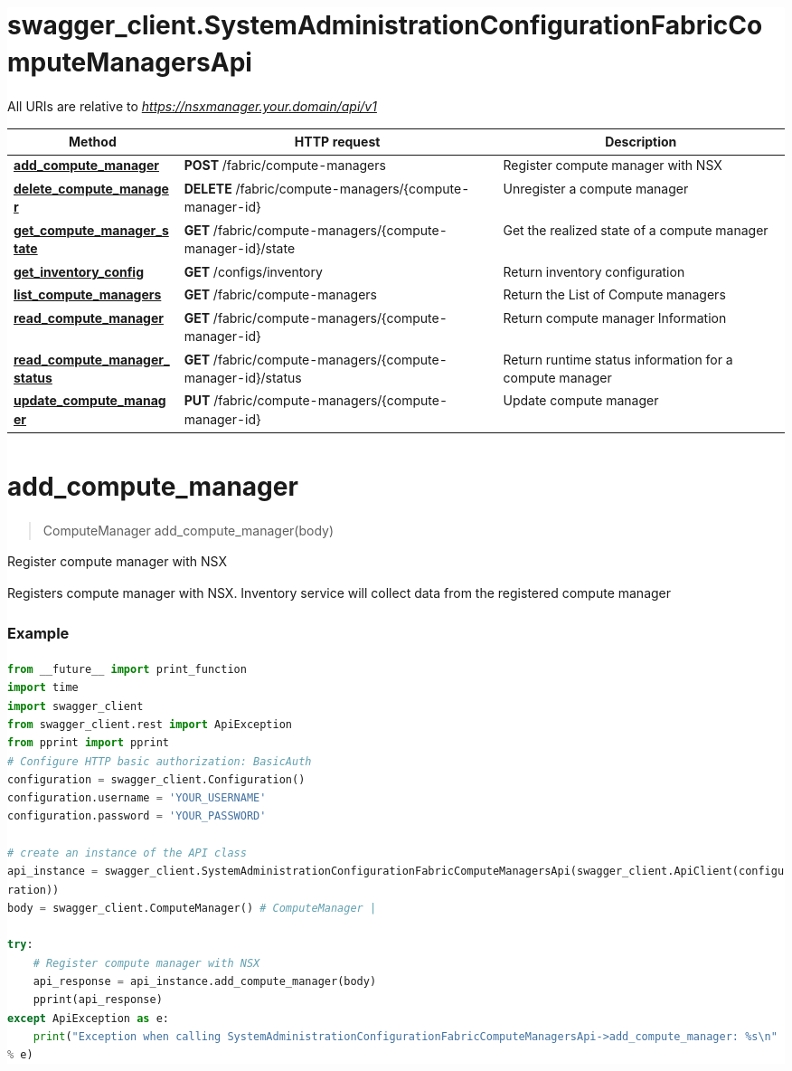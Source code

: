 # swagger_client.SystemAdministrationConfigurationFabricComputeManagersApi

All URIs are relative to *https://nsxmanager.your.domain/api/v1*

Method | HTTP request | Description
------------- | ------------- | -------------
[**add_compute_manager**](SystemAdministrationConfigurationFabricComputeManagersApi.md#add_compute_manager) | **POST** /fabric/compute-managers | Register compute manager with NSX
[**delete_compute_manager**](SystemAdministrationConfigurationFabricComputeManagersApi.md#delete_compute_manager) | **DELETE** /fabric/compute-managers/{compute-manager-id} | Unregister a compute manager
[**get_compute_manager_state**](SystemAdministrationConfigurationFabricComputeManagersApi.md#get_compute_manager_state) | **GET** /fabric/compute-managers/{compute-manager-id}/state | Get the realized state of a compute manager
[**get_inventory_config**](SystemAdministrationConfigurationFabricComputeManagersApi.md#get_inventory_config) | **GET** /configs/inventory | Return inventory configuration
[**list_compute_managers**](SystemAdministrationConfigurationFabricComputeManagersApi.md#list_compute_managers) | **GET** /fabric/compute-managers | Return the List of Compute managers
[**read_compute_manager**](SystemAdministrationConfigurationFabricComputeManagersApi.md#read_compute_manager) | **GET** /fabric/compute-managers/{compute-manager-id} | Return compute manager Information
[**read_compute_manager_status**](SystemAdministrationConfigurationFabricComputeManagersApi.md#read_compute_manager_status) | **GET** /fabric/compute-managers/{compute-manager-id}/status | Return runtime status information for a compute manager
[**update_compute_manager**](SystemAdministrationConfigurationFabricComputeManagersApi.md#update_compute_manager) | **PUT** /fabric/compute-managers/{compute-manager-id} | Update compute manager

# **add_compute_manager**
> ComputeManager add_compute_manager(body)

Register compute manager with NSX

Registers compute manager with NSX. Inventory service will collect data from the registered compute manager 

### Example
```python
from __future__ import print_function
import time
import swagger_client
from swagger_client.rest import ApiException
from pprint import pprint
# Configure HTTP basic authorization: BasicAuth
configuration = swagger_client.Configuration()
configuration.username = 'YOUR_USERNAME'
configuration.password = 'YOUR_PASSWORD'

# create an instance of the API class
api_instance = swagger_client.SystemAdministrationConfigurationFabricComputeManagersApi(swagger_client.ApiClient(configuration))
body = swagger_client.ComputeManager() # ComputeManager | 

try:
    # Register compute manager with NSX
    api_response = api_instance.add_compute_manager(body)
    pprint(api_response)
except ApiException as e:
    print("Exception when calling SystemAdministrationConfigurationFabricComputeManagersApi->add_compute_manager: %s\n" % e)
```
